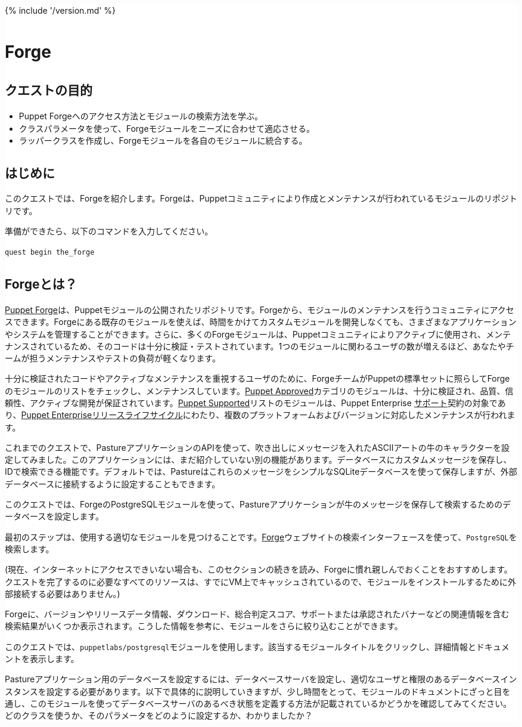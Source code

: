 {% include '/version.md' %}

# Forge

## クエストの目的

- Puppet Forgeへのアクセス方法とモジュールの検索方法を学ぶ。
- クラスパラメータを使って、Forgeモジュールをニーズに合わせて適応させる。
- ラッパークラスを作成し、Forgeモジュールを各自のモジュールに統合する。

## はじめに

このクエストでは、Forgeを紹介します。Forgeは、Puppetコミュニティにより作成とメンテナンスが行われているモジュールのリポジトリです。

準備ができたら、以下のコマンドを入力してください。

    quest begin the_forge

## Forgeとは？

[Puppet Forge](https://forge.puppet.com)は、Puppetモジュールの公開されたリポジトリです。Forgeから、モジュールのメンテナンスを行うコミュニティにアクセスできます。Forgeにある既存のモジュールを使えば、時間をかけてカスタムモジュールを開発しなくても、さまざまなアプリケーションやシステムを管理することができます。さらに、多くのForgeモジュールは、Puppetコミュニティによりアクティブに使用され、メンテナンスされているため、そのコードは十分に検証・テストされています。1つのモジュールに関わるユーザの数が増えるほど、あなたやチームが担うメンテナンスやテストの負荷が軽くなります。

十分に検証されたコードやアクティブなメンテナンスを重視するユーザのために、ForgeチームがPuppetの標準セットに照らしてForgeのモジュールのリストをチェックし、メンテナンスしています。[Puppet
Approved](https://forge.puppet.com/approved)カテゴリのモジュールは、十分に検証され、品質、信頼性、アクティブな開発が保証されています。[Puppet
Supported](https://forge.puppet.com/supported)リストのモジュールは、Puppet
Enterprise [サポート](https://puppet.com/support-services/customer-support)契約の対象であり、[Puppet Enterpriseリリースライフサイクル](https://puppet.com/misc/puppet-enterprise-lifecycle)にわたり、複数のプラットフォームおよびバージョンに対応したメンテナンスが行われます。

これまでのクエストで、PastureアプリケーションのAPIを使って、吹き出しにメッセージを入れたASCIIアートの牛のキャラクターを設定してみました。このアプリケーションには、まだ紹介していない別の機能があります。データベースにカスタムメッセージを保存し、IDで検索できる機能です。デフォルトでは、PastureはこれらのメッセージをシンプルなSQLiteデータベースを使って保存しますが、外部データベースに接続するように設定することもできます。

このクエストでは、ForgeのPostgreSQLモジュールを使って、Pastureアプリケーションが牛のメッセージを保存して検索するためのデータベースを設定します。

最初のステップは、使用する適切なモジュールを見つけることです。[Forge](https://forge.puppet.com)ウェブサイトの検索インターフェースを使って、`PostgreSQL`を検索します。

(現在、インターネットにアクセスできいない場合も、このセクションの続きを読み、Forgeに慣れ親しんでおくことをおすすめします。クエストを完了するのに必要なすべてのリソースは、すでにVM上でキャッシュされているので、モジュールをインストールするために外部接続する必要はありません。)

Forgeに、バージョンやリリースデータ情報、ダウンロード、総合判定スコア、サポートまたは承認されたバナーなどの関連情報を含む検索結果がいくつか表示されます。こうした情報を参考に、モジュールをさらに絞り込むことができます。

このクエストでは、`puppetlabs/postgresql`モジュールを使用します。該当するモジュールタイトルをクリックし、詳細情報とドキュメントを表示します。

Pastureアプリケーション用のデータベースを設定するには、データベースサーバを設定し、適切なユーザと権限のあるデータベースインスタンスを設定する必要があります。以下で具体的に説明していきますが、少し時間をとって、モジュールのドキュメントにざっと目を通し、このモジュールを使ってデータベースサーバのあるべき状態を定義する方法が記載されているかどうかを確認してみてください。どのクラスを使うか、そのパラメータをどのように設定するか、わかりましたか？
